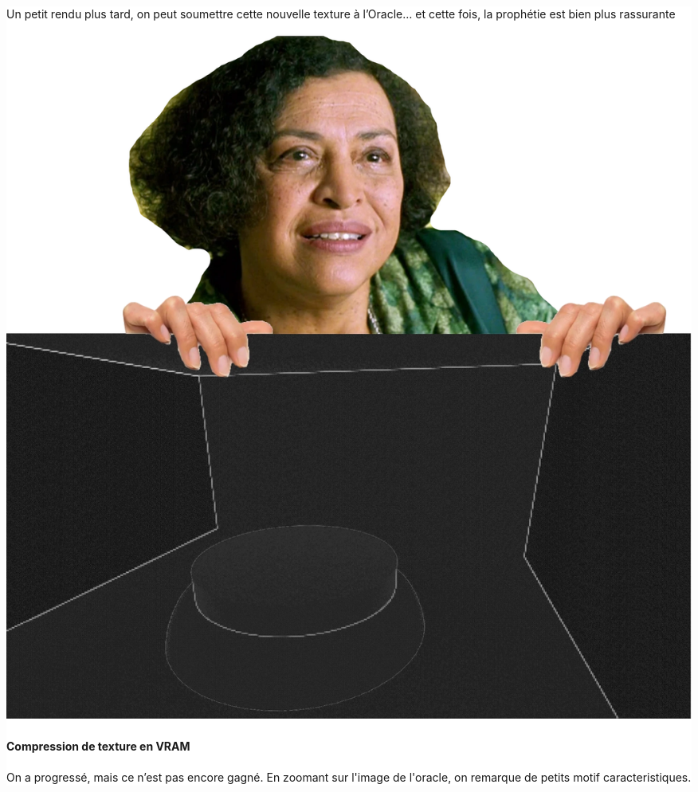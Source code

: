 Un petit rendu plus tard, on peut soumettre cette nouvelle texture à l’Oracle… et cette fois, la prophétie est bien plus rassurante

![Capture de la première prophétie de l'Oracle](images/first_prophecy_revision_1.opti.webp)

#### Compression de texture en VRAM
On a progressé, mais ce n’est pas encore gagné. En zoomant sur l'image de l'oracle, on remarque de petits motif caracteristiques.
